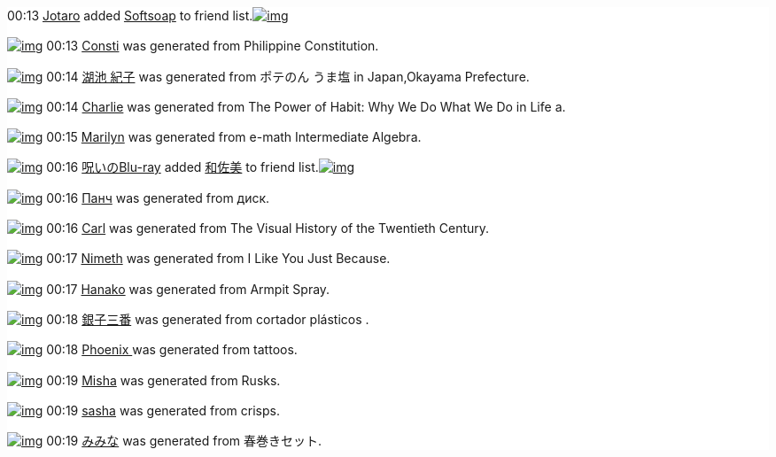 00:13 [Jotaro](http://www.barcodekanojo.com/user/452035/Jotaro) added [Softsoap](http://www.barcodekanojo.com/kanojo/621841/Softsoap) to friend list.[![img](http://www.deviantsart.com/56kpn9.png)](http://www.barcodekanojo.com/kanojo/621841/Softsoap) 

[![img](http://www.deviantsart.com/7q24t9.png)](http://www.barcodekanojo.com/kanojo/2900420/Consti) 00:13 [Consti](http://www.barcodekanojo.com/kanojo/2900420/Consti) was generated from Philippine Constitution.

[![img](http://www.deviantsart.com/1ba5gi9.png)](http://www.barcodekanojo.com/kanojo/2900421/%E6%B9%96%E6%B1%A0%20%E7%B4%80%E5%AD%90) 00:14 [湖池 紀子](http://www.barcodekanojo.com/kanojo/2900421/%E6%B9%96%E6%B1%A0%20%E7%B4%80%E5%AD%90) was generated from ポテのん うま塩 in Japan,Okayama Prefecture.

[![img](http://www.deviantsart.com/3chs3ip.png)](http://www.barcodekanojo.com/kanojo/2900422/Charlie) 00:14 [Charlie](http://www.barcodekanojo.com/kanojo/2900422/Charlie) was generated from The Power of Habit: Why We Do What We Do in Life a.

[![img](http://www.deviantsart.com/cajq18.png)](http://www.barcodekanojo.com/kanojo/2900423/Marilyn) 00:15 [Marilyn](http://www.barcodekanojo.com/kanojo/2900423/Marilyn) was generated from e-math Intermediate Algebra.

[![img](http://www.deviantsart.com/p8avmd.jpeg)](http://www.barcodekanojo.com/user/243256/%E5%91%AA%E3%81%84%E3%81%AEBlu-ray) 00:16 [呪いのBlu-ray](http://www.barcodekanojo.com/user/243256/%E5%91%AA%E3%81%84%E3%81%AEBlu-ray) added [和佐美](http://www.barcodekanojo.com/kanojo/2435520/%E5%92%8C%E4%BD%90%E7%BE%8E) to friend list.[![img](http://www.deviantsart.com/jp1f2f.png)](http://www.barcodekanojo.com/kanojo/2435520/%E5%92%8C%E4%BD%90%E7%BE%8E) 

[![img](http://www.deviantsart.com/q459b5.png)](http://www.barcodekanojo.com/kanojo/2900424/%D0%9F%D0%B0%D0%BD%D1%87) 00:16 [Панч](http://www.barcodekanojo.com/kanojo/2900424/%D0%9F%D0%B0%D0%BD%D1%87) was generated from диск.

[![img](http://www.deviantsart.com/1qcplpl.png)](http://www.barcodekanojo.com/kanojo/2900425/Carl) 00:16 [Carl](http://www.barcodekanojo.com/kanojo/2900425/Carl) was generated from The Visual History of the Twentieth Century.

[![img](http://www.deviantsart.com/2mubvpe.png)](http://www.barcodekanojo.com/kanojo/2900426/Nimeth) 00:17 [Nimeth](http://www.barcodekanojo.com/kanojo/2900426/Nimeth) was generated from I Like You Just Because.

[![img](http://www.deviantsart.com/gb345h.png)](http://www.barcodekanojo.com/kanojo/2900427/Hanako) 00:17 [Hanako](http://www.barcodekanojo.com/kanojo/2900427/Hanako) was generated from Armpit Spray.

[![img](http://www.deviantsart.com/kqcvuu.png)](http://www.barcodekanojo.com/kanojo/2900428/%E9%8A%80%E5%AD%90%E4%B8%89%E7%95%AA) 00:18 [銀子三番](http://www.barcodekanojo.com/kanojo/2900428/%E9%8A%80%E5%AD%90%E4%B8%89%E7%95%AA) was generated from cortador plásticos .

[![img](http://www.deviantsart.com/2v7qp62.png)](http://www.barcodekanojo.com/kanojo/2900429/Phoenix%20) 00:18 [Phoenix ](http://www.barcodekanojo.com/kanojo/2900429/Phoenix%20) was generated from tattoos.

[![img](http://www.deviantsart.com/temb9p.png)](http://www.barcodekanojo.com/kanojo/2900430/Misha) 00:19 [Misha](http://www.barcodekanojo.com/kanojo/2900430/Misha) was generated from Rusks.

[![img](http://www.deviantsart.com/1nci2ae.png)](http://www.barcodekanojo.com/kanojo/2900431/sasha) 00:19 [sasha](http://www.barcodekanojo.com/kanojo/2900431/sasha) was generated from crisps.

[![img](http://www.deviantsart.com/crbn9d.png)](http://www.barcodekanojo.com/kanojo/2900432/%E3%81%BF%E3%81%BF%E3%81%AA) 00:19 [みみな](http://www.barcodekanojo.com/kanojo/2900432/%E3%81%BF%E3%81%BF%E3%81%AA) was generated from 春巻きセット.
